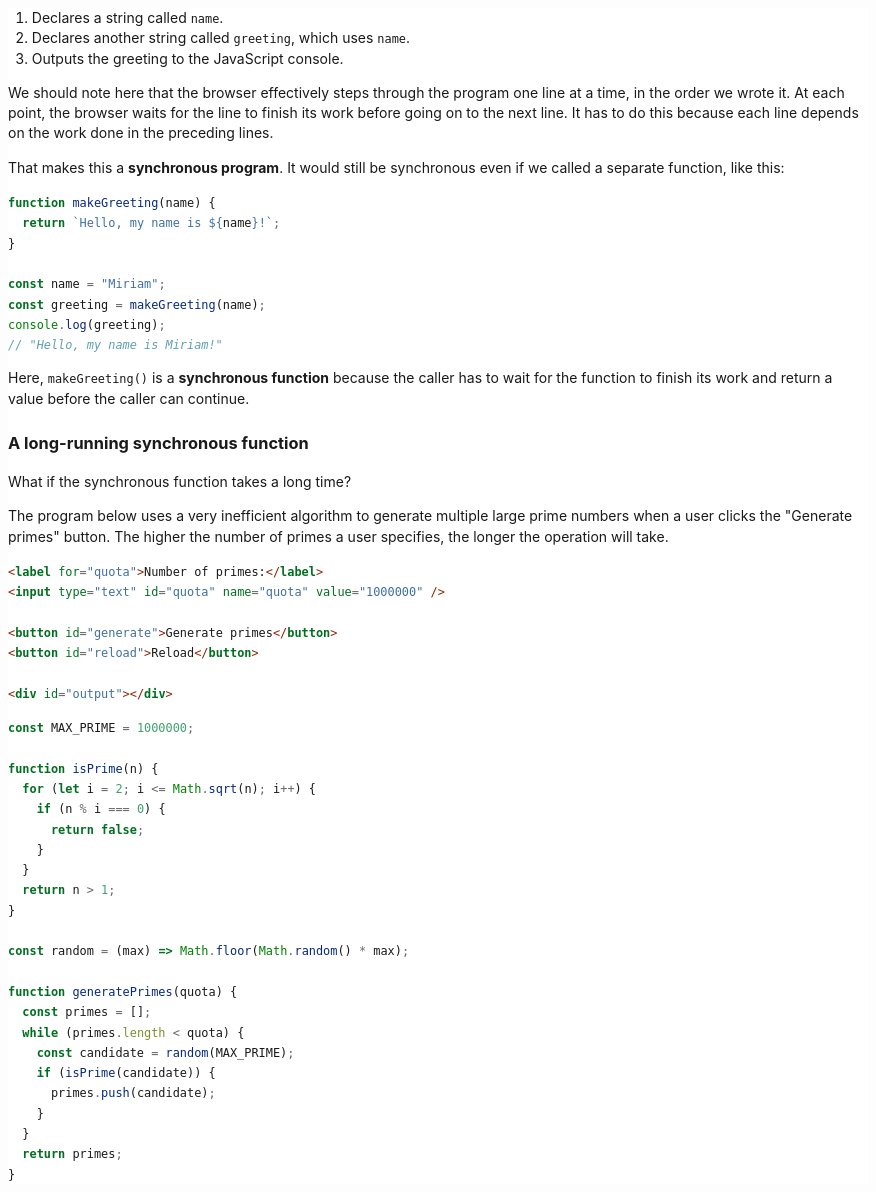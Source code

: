 1. Declares a string called `name`.
2. Declares another string called `greeting`, which uses `name`.
3. Outputs the greeting to the JavaScript console.

We should note here that the browser effectively steps through the program one line at a time, in the order we wrote it. At each point, the browser waits for the line to finish its work before going on to the next line. It has to do this because each line depends on the work done in the preceding lines.

That makes this a **synchronous program**. It would still be synchronous even if we called a separate function, like this:

```js
function makeGreeting(name) {
  return `Hello, my name is ${name}!`;
}

const name = "Miriam";
const greeting = makeGreeting(name);
console.log(greeting);
// "Hello, my name is Miriam!"
```

Here, `makeGreeting()` is a **synchronous function** because the caller has to wait for the function to finish its work and return a value before the caller can continue.

### A long-running synchronous function

What if the synchronous function takes a long time?

The program below uses a very inefficient algorithm to generate multiple large prime numbers when a user clicks the "Generate primes" button. The higher the number of primes a user specifies, the longer the operation will take.

```html
<label for="quota">Number of primes:</label>
<input type="text" id="quota" name="quota" value="1000000" />

<button id="generate">Generate primes</button>
<button id="reload">Reload</button>

<div id="output"></div>
```

```js
const MAX_PRIME = 1000000;

function isPrime(n) {
  for (let i = 2; i <= Math.sqrt(n); i++) {
    if (n % i === 0) {
      return false;
    }
  }
  return n > 1;
}

const random = (max) => Math.floor(Math.random() * max);

function generatePrimes(quota) {
  const primes = [];
  while (primes.length < quota) {
    const candidate = random(MAX_PRIME);
    if (isPrime(candidate)) {
      primes.push(candidate);
    }
  }
  return primes;
}
```